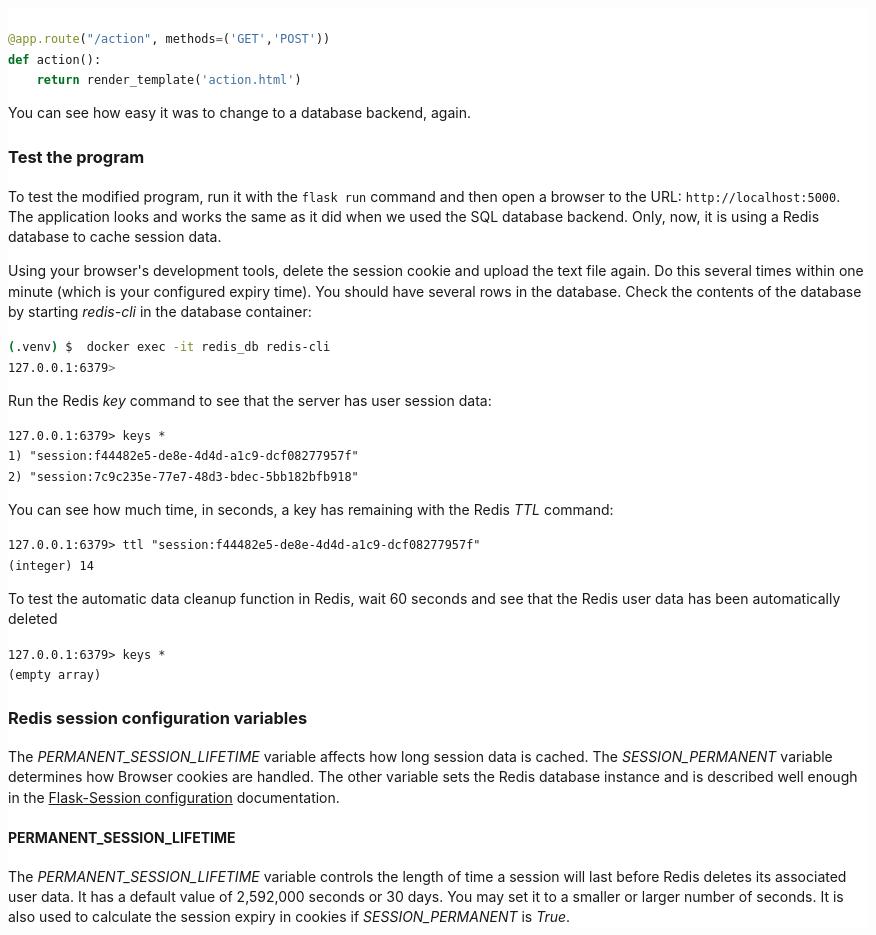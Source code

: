 ```python

@app.route("/action", methods=('GET','POST'))
def action():
    return render_template('action.html')
```

You can see how easy it was to change to a database backend, again.

### Test the program

To test the modified program, run it with the `flask run` command and then open a browser to the URL: `http://localhost:5000`. The application looks and works the same as it did when we used the SQL database backend. Only, now, it is using a Redis database to cache session data. 

Using your browser's development tools, delete the session cookie and upload the text file again. Do this several times within one minute (which is your configured expiry time).  You should have several rows in the database. Check the contents of the database by starting *redis-cli* in the database container:

```bash
(.venv) $  docker exec -it redis_db redis-cli
127.0.0.1:6379>
```

Run the Redis *key* command to see that the server has user session data:

```text
127.0.0.1:6379> keys *
1) "session:f44482e5-de8e-4d4d-a1c9-dcf08277957f"
2) "session:7c9c235e-77e7-48d3-bdec-5bb182bfb918"
```

You can see how much time, in seconds, a key has remaining with the Redis *TTL* command:

```text
127.0.0.1:6379> ttl "session:f44482e5-de8e-4d4d-a1c9-dcf08277957f"
(integer) 14
```

To test the automatic data cleanup function in Redis, wait 60 seconds and see that the Redis user data has been automatically deleted

```text
127.0.0.1:6379> keys *
(empty array)
```

### Redis session configuration variables

The *PERMANENT_SESSION_LIFETIME* variable affects how long session data is cached. The *SESSION_PERMANENT* variable determines how Browser cookies are handled. The other variable sets the Redis database instance and is described well enough in the [Flask-Session configuration](https://flask-session.readthedocs.io/en/latest/config.html) documentation.

#### PERMANENT_SESSION_LIFETIME

The *PERMANENT_SESSION_LIFETIME* variable controls the length of time a session will last before Redis deletes its associated user data. It has a default value of 2,592,000 seconds or 30 days. You may set it to a smaller or larger number of seconds. It is also used to calculate the session expiry in cookies if *SESSION_PERMANENT* is *True*.
